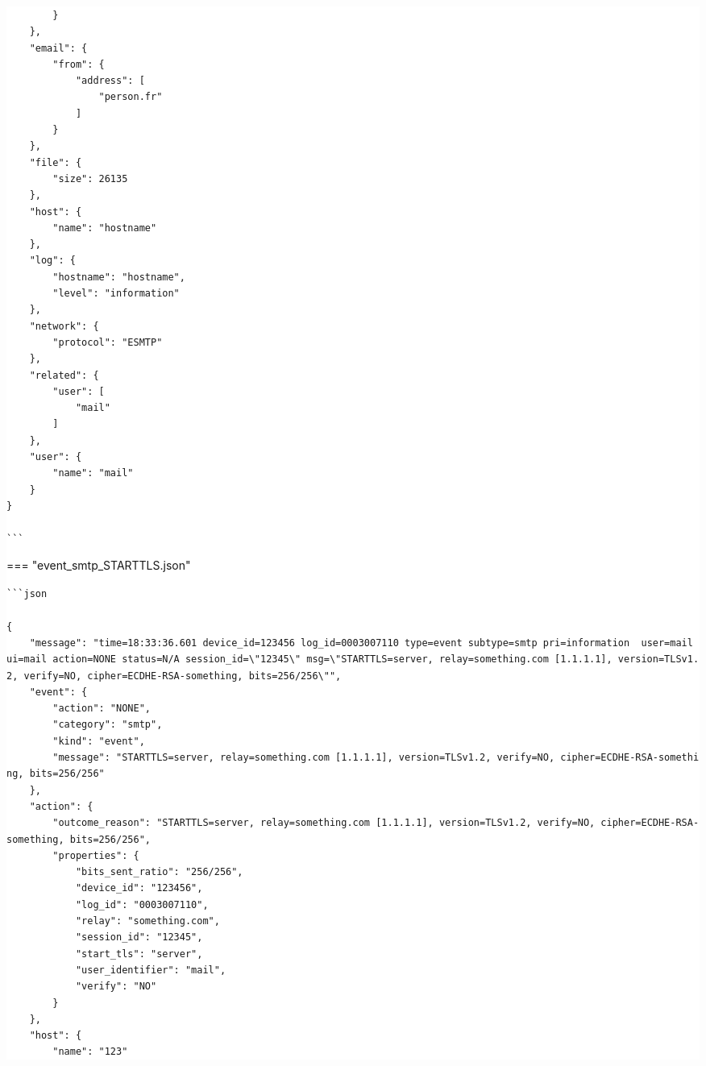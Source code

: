             }
        },
        "email": {
            "from": {
                "address": [
                    "person.fr"
                ]
            }
        },
        "file": {
            "size": 26135
        },
        "host": {
            "name": "hostname"
        },
        "log": {
            "hostname": "hostname",
            "level": "information"
        },
        "network": {
            "protocol": "ESMTP"
        },
        "related": {
            "user": [
                "mail"
            ]
        },
        "user": {
            "name": "mail"
        }
    }
    	
	```


=== "event_smtp_STARTTLS.json"

    ```json
	
    {
        "message": "time=18:33:36.601 device_id=123456 log_id=0003007110 type=event subtype=smtp pri=information  user=mail ui=mail action=NONE status=N/A session_id=\"12345\" msg=\"STARTTLS=server, relay=something.com [1.1.1.1], version=TLSv1.2, verify=NO, cipher=ECDHE-RSA-something, bits=256/256\"",
        "event": {
            "action": "NONE",
            "category": "smtp",
            "kind": "event",
            "message": "STARTTLS=server, relay=something.com [1.1.1.1], version=TLSv1.2, verify=NO, cipher=ECDHE-RSA-something, bits=256/256"
        },
        "action": {
            "outcome_reason": "STARTTLS=server, relay=something.com [1.1.1.1], version=TLSv1.2, verify=NO, cipher=ECDHE-RSA-something, bits=256/256",
            "properties": {
                "bits_sent_ratio": "256/256",
                "device_id": "123456",
                "log_id": "0003007110",
                "relay": "something.com",
                "session_id": "12345",
                "start_tls": "server",
                "user_identifier": "mail",
                "verify": "NO"
            }
        },
        "host": {
            "name": "123"